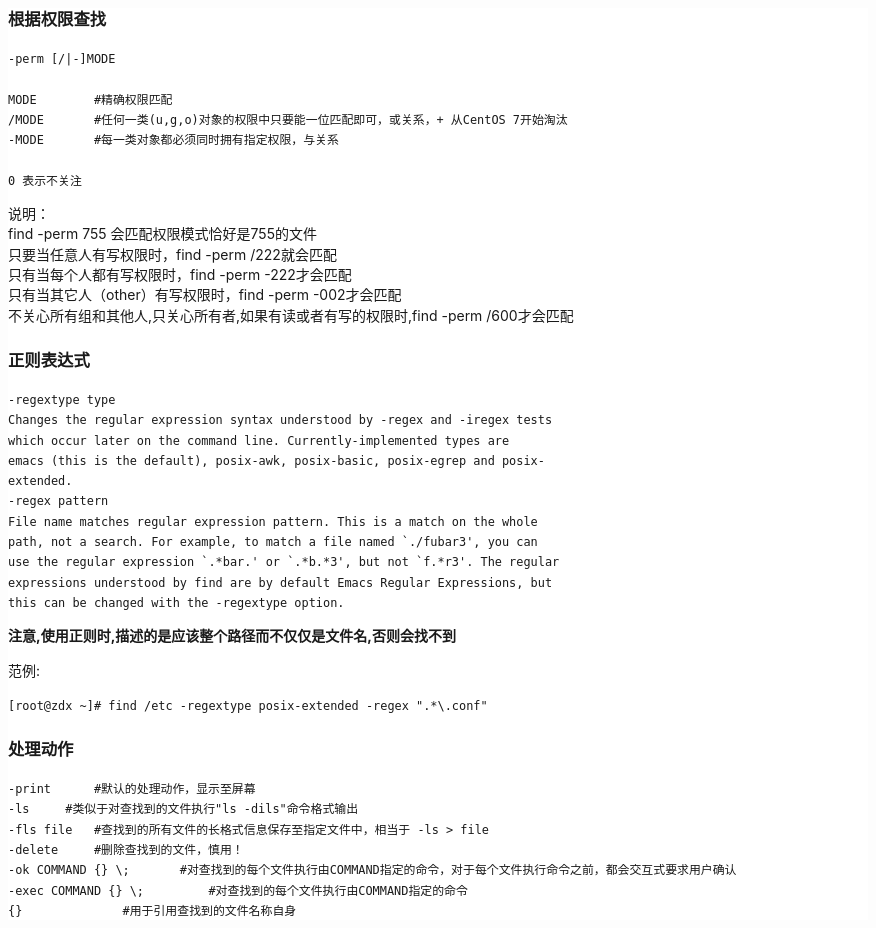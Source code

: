 
### 根据权限查找  

```
-perm [/|-]MODE

MODE 		#精确权限匹配
/MODE 		#任何一类(u,g,o)对象的权限中只要能一位匹配即可，或关系，+ 从CentOS 7开始淘汰
-MODE 		#每一类对象都必须同时拥有指定权限，与关系

0 表示不关注
```  

说明：  
find -perm 755 会匹配权限模式恰好是755的文件  
只要当任意人有写权限时，find -perm /222就会匹配  
只有当每个人都有写权限时，find -perm -222才会匹配  
只有当其它人（other）有写权限时，find -perm -002才会匹配  
不关心所有组和其他人,只关心所有者,如果有读或者有写的权限时,find -perm /600才会匹配


###  正则表达式  

```
-regextype type
Changes the regular expression syntax understood by -regex and -iregex tests
which occur later on the command line. Currently-implemented types are
emacs (this is the default), posix-awk, posix-basic, posix-egrep and posix-
extended.
-regex pattern
File name matches regular expression pattern. This is a match on the whole
path, not a search. For example, to match a file named `./fubar3', you can
use the regular expression `.*bar.' or `.*b.*3', but not `f.*r3'. The regular
expressions understood by find are by default Emacs Regular Expressions, but
this can be changed with the -regextype option.
```  

**注意,使用正则时,描述的是应该整个路径而不仅仅是文件名,否则会找不到**

范例:  

```
[root@zdx ~]# find /etc -regextype posix-extended -regex ".*\.conf"
```  

### 处理动作  

```
-print		#默认的处理动作，显示至屏幕
-ls		#类似于对查找到的文件执行"ls -dils"命令格式输出
-fls file	#查找到的所有文件的长格式信息保存至指定文件中，相当于 -ls > file
-delete		#删除查找到的文件，慎用！
-ok COMMAND {} \; 		#对查找到的每个文件执行由COMMAND指定的命令，对于每个文件执行命令之前，都会交互式要求用户确认
-exec COMMAND {} \; 		#对查找到的每个文件执行由COMMAND指定的命令
{}				#用于引用查找到的文件名称自身
```  
